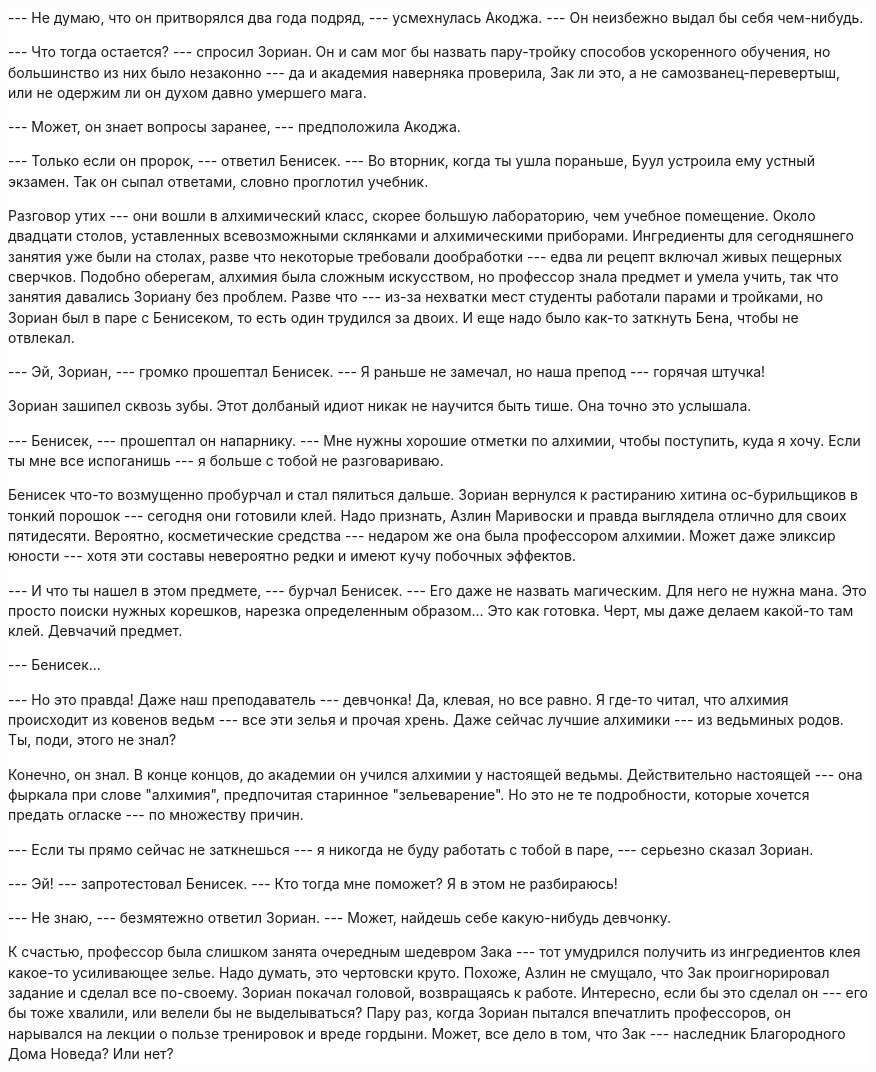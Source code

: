 --- Не думаю, что он притворялся два года подряд, --- усмехнулась Акоджа. --- Он неизбежно выдал бы себя чем-нибудь.

--- Что тогда остается? --- спросил Зориан. Он и сам мог бы назвать пару-тройку способов ускоренного обучения, но большинство из них было незаконно --- да и академия наверняка проверила, Зак ли это, а не самозванец-перевертыш, или не одержим ли он духом давно умершего мага.

--- Может, он знает вопросы заранее, --- предположила Акоджа.

--- Только если он пророк, --- ответил Бенисек. --- Во вторник, когда ты ушла пораньше, Буул устроила ему устный экзамен. Так он сыпал ответами, словно проглотил учебник.

Разговор утих --- они вошли в алхимический класс, скорее большую лабораторию, чем учебное помещение. Около двадцати столов, уставленных всевозможными склянками и алхимическими приборами. Ингредиенты для сегодняшнего занятия уже были на столах, разве что некоторые требовали дообработки --- едва ли рецепт включал живых пещерных сверчков. Подобно оберегам, алхимия была сложным искусством, но профессор знала предмет и умела учить, так что занятия давались Зориану без проблем. Разве что --- из-за нехватки мест студенты работали парами и тройками, но Зориан был в паре с Бенисеком, то есть один трудился за двоих. И еще надо было как-то заткнуть Бена, чтобы не отвлекал.

--- Эй, Зориан, --- громко прошептал Бенисек. --- Я раньше не замечал, но наша препод --- горячая штучка!

Зориан зашипел сквозь зубы. Этот долбаный идиот никак не научится быть тише. Она точно это услышала.

--- Бенисек, --- прошептал он напарнику. --- Мне нужны хорошие отметки по алхимии, чтобы поступить, куда я хочу. Если ты мне все испоганишь --- я больше с тобой не разговариваю.

Бенисек что-то возмущенно пробурчал и стал пялиться дальше. Зориан вернулся к растиранию хитина ос-бурильщиков в тонкий порошок --- сегодня они готовили клей. Надо признать, Азлин Маривоски и правда выглядела отлично для своих пятидесяти. Вероятно, косметические средства --- недаром же она была профессором алхимии. Может даже эликсир юности --- хотя эти составы невероятно редки и имеют кучу побочных эффектов.

--- И что ты нашел в этом предмете, --- бурчал Бенисек. --- Его даже не назвать магическим. Для него не нужна мана. Это просто поиски нужных корешков, нарезка определенным образом... Это как готовка. Черт, мы даже делаем какой-то там клей. Девчачий предмет.

--- Бенисек...

--- Но это правда! Даже наш преподаватель --- девчонка! Да, клевая, но все равно. Я где-то читал, что алхимия происходит из ковенов ведьм --- все эти зелья и прочая хрень. Даже сейчас лучшие алхимики --- из ведьминых родов. Ты, поди, этого не знал?

Конечно, он знал. В конце концов, до академии он учился алхимии у настоящей ведьмы. Действительно настоящей --- она фыркала при слове "алхимия", предпочитая старинное "зельеварение". Но это не те подробности, которые хочется предать огласке --- по множеству причин.

--- Если ты прямо сейчас не заткнешься --- я никогда не буду работать с тобой в паре, --- серьезно сказал Зориан.

--- Эй! --- запротестовал Бенисек. --- Кто тогда мне поможет? Я в этом не разбираюсь!

--- Не знаю, --- безмятежно ответил Зориан. --- Может, найдешь себе какую-нибудь девчонку.

К счастью, профессор была слишком занята очередным шедевром Зака --- тот умудрился получить из ингредиентов клея какое-то усиливающее зелье. Надо думать, это чертовски круто. Похоже, Азлин не смущало, что Зак проигнорировал задание и сделал все по-своему. Зориан покачал головой, возвращаясь к работе. Интересно, если бы это сделал он --- его бы тоже хвалили, или велели бы не выделываться? Пару раз, когда Зориан пытался впечатлить профессоров, он нарывался на лекции о пользе тренировок и вреде гордыни. Может, все дело в том, что Зак --- наследник Благородного Дома Новеда? Или нет?
